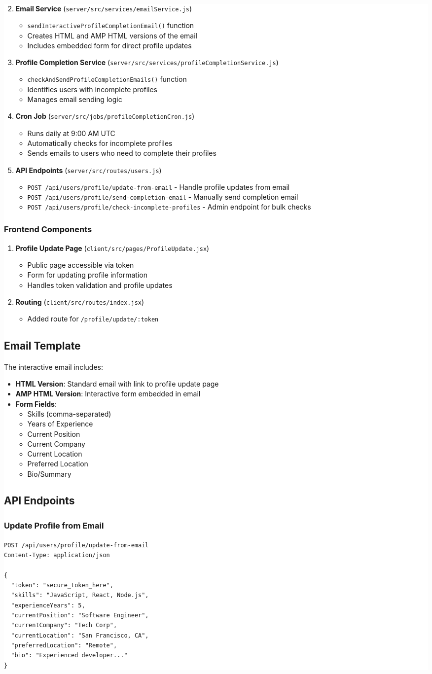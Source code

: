 2. **Email Service** (`server/src/services/emailService.js`)
   - `sendInteractiveProfileCompletionEmail()` function
   - Creates HTML and AMP HTML versions of the email
   - Includes embedded form for direct profile updates

3. **Profile Completion Service** (`server/src/services/profileCompletionService.js`)
   - `checkAndSendProfileCompletionEmails()` function
   - Identifies users with incomplete profiles
   - Manages email sending logic

4. **Cron Job** (`server/src/jobs/profileCompletionCron.js`)
   - Runs daily at 9:00 AM UTC
   - Automatically checks for incomplete profiles
   - Sends emails to users who need to complete their profiles

5. **API Endpoints** (`server/src/routes/users.js`)
   - `POST /api/users/profile/update-from-email` - Handle profile updates from email
   - `POST /api/users/profile/send-completion-email` - Manually send completion email
   - `POST /api/users/profile/check-incomplete-profiles` - Admin endpoint for bulk checks

### Frontend Components

1. **Profile Update Page** (`client/src/pages/ProfileUpdate.jsx`)
   - Public page accessible via token
   - Form for updating profile information
   - Handles token validation and profile updates

2. **Routing** (`client/src/routes/index.jsx`)
   - Added route for `/profile/update/:token`

## Email Template

The interactive email includes:

- **HTML Version**: Standard email with link to profile update page
- **AMP HTML Version**: Interactive form embedded in email
- **Form Fields**:
  - Skills (comma-separated)
  - Years of Experience
  - Current Position
  - Current Company
  - Current Location
  - Preferred Location
  - Bio/Summary

## API Endpoints

### Update Profile from Email
```http
POST /api/users/profile/update-from-email
Content-Type: application/json

{
  "token": "secure_token_here",
  "skills": "JavaScript, React, Node.js",
  "experienceYears": 5,
  "currentPosition": "Software Engineer",
  "currentCompany": "Tech Corp",
  "currentLocation": "San Francisco, CA",
  "preferredLocation": "Remote",
  "bio": "Experienced developer..."
}
```
